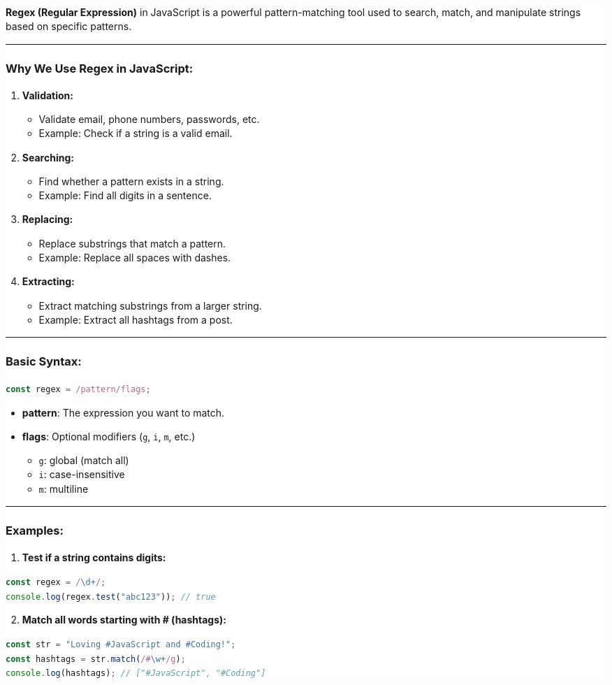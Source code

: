 
**Regex (Regular Expression)** in JavaScript is a powerful pattern-matching tool used to search, match, and manipulate strings based on specific patterns.

---

### **Why We Use Regex in JavaScript:**

1. **Validation:**

   * Validate email, phone numbers, passwords, etc.
   * Example: Check if a string is a valid email.

2. **Searching:**

   * Find whether a pattern exists in a string.
   * Example: Find all digits in a sentence.

3. **Replacing:**

   * Replace substrings that match a pattern.
   * Example: Replace all spaces with dashes.

4. **Extracting:**

   * Extract matching substrings from a larger string.
   * Example: Extract all hashtags from a post.

---

### **Basic Syntax:**

```js
const regex = /pattern/flags;
```

* **pattern**: The expression you want to match.
* **flags**: Optional modifiers (`g`, `i`, `m`, etc.)

  * `g`: global (match all)
  * `i`: case-insensitive
  * `m`: multiline

---

### **Examples:**

1. **Test if a string contains digits:**

```js
const regex = /\d+/;
console.log(regex.test("abc123")); // true
```

2. **Match all words starting with # (hashtags):**

```js
const str = "Loving #JavaScript and #Coding!";
const hashtags = str.match(/#\w+/g);
console.log(hashtags); // ["#JavaScript", "#Coding"]
```
